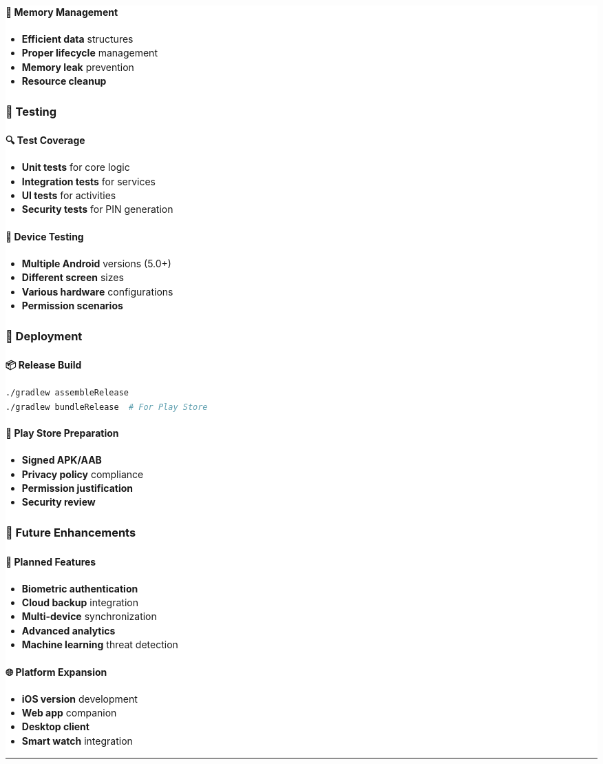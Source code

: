 #### 💾 Memory Management
- **Efficient data** structures
- **Proper lifecycle** management
- **Memory leak** prevention
- **Resource cleanup**

### 🧪 Testing

#### 🔍 Test Coverage
- **Unit tests** for core logic
- **Integration tests** for services
- **UI tests** for activities
- **Security tests** for PIN generation

#### 📱 Device Testing
- **Multiple Android** versions (5.0+)
- **Different screen** sizes
- **Various hardware** configurations
- **Permission scenarios**

### 🚀 Deployment

#### 📦 Release Build
```bash
./gradlew assembleRelease
./gradlew bundleRelease  # For Play Store
```

#### 🏪 Play Store Preparation
- **Signed APK/AAB**
- **Privacy policy** compliance
- **Permission justification**
- **Security review**

### 🔮 Future Enhancements

#### 🎯 Planned Features
- **Biometric authentication**
- **Cloud backup** integration
- **Multi-device** synchronization
- **Advanced analytics**
- **Machine learning** threat detection

#### 🌐 Platform Expansion
- **iOS version** development
- **Web app** companion
- **Desktop client**
- **Smart watch** integration

---
